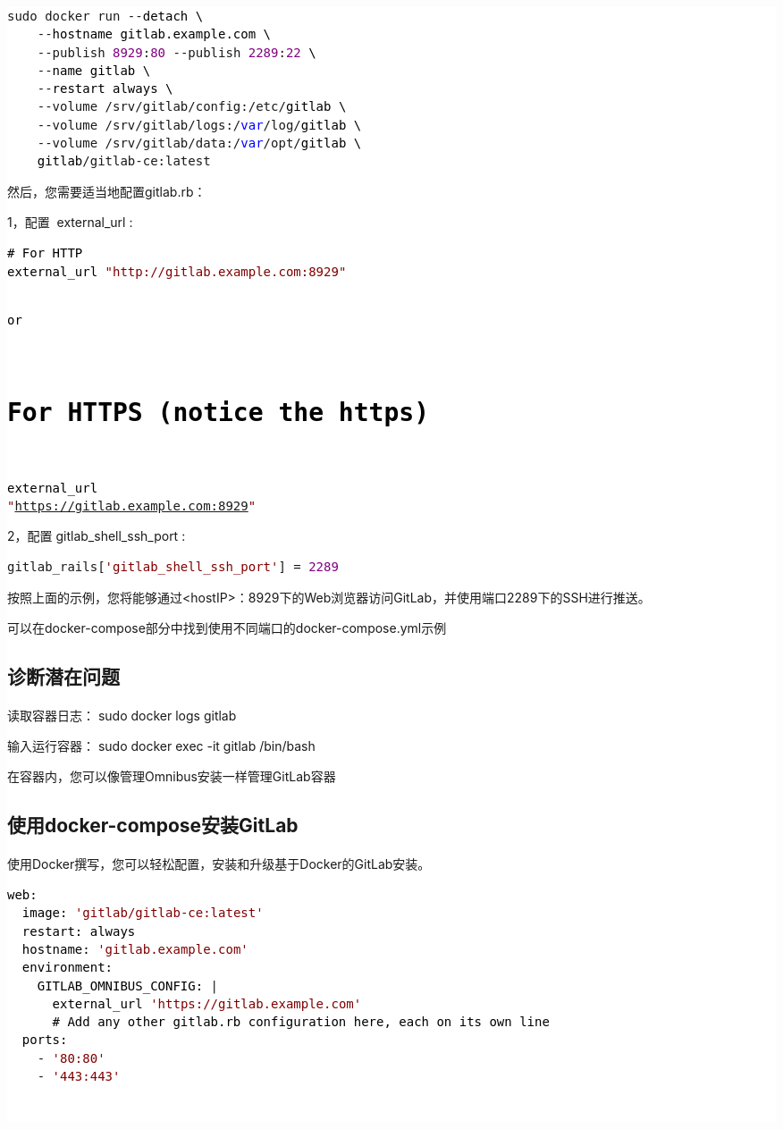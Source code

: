<div class="cnblogs_code">
<pre>sudo docker run --<span style="color: #000000;">detach \
    </span>--<span style="color: #000000;">hostname gitlab.example.com \
    </span>--publish <span style="color: #800080;">8929</span>:<span style="color: #800080;">80</span> --publish <span style="color: #800080;">2289</span>:<span style="color: #800080;">22</span><span style="color: #000000;"> \
    </span>--<span style="color: #000000;">name gitlab \
    </span>--<span style="color: #000000;">restart always \
    </span>--volume /srv/gitlab/config:/etc/<span style="color: #000000;">gitlab \
    </span>--volume /srv/gitlab/logs:/<span style="color: #0000ff;">var</span>/log/<span style="color: #000000;">gitlab \
    </span>--volume /srv/gitlab/data:/<span style="color: #0000ff;">var</span>/opt/<span style="color: #000000;">gitlab \
    gitlab</span>/gitlab-ce:latest</pre>
</div>
<p>然后，您需要适当地配置gitlab.rb：</p>
<p>1，配置&nbsp;&nbsp;<span class="cnblogs_code">external_url</span>&nbsp;:</p>
<div class="cnblogs_code">
<pre><span style="color: #000000;"># For HTTP
external_url </span><span style="color: #800000;">"</span><span style="color: #800000;">http://gitlab.example.com:8929</span><span style="color: #800000;">"</span><span style="color: #000000;">

or

# For HTTPS (notice the https)
external_url </span><span style="color: #800000;">"</span><span style="color: #800000;">https://gitlab.example.com:8929</span><span style="color: #800000;">"</span></pre>
</div>
<p>2，配置&nbsp;<span class="cnblogs_code">gitlab_shell_ssh_port</span>&nbsp;:</p>
<div class="cnblogs_code">
<pre>gitlab_rails[<span style="color: #800000;">'</span><span style="color: #800000;">gitlab_shell_ssh_port</span><span style="color: #800000;">'</span>] = <span style="color: #800080;">2289</span></pre>
</div>
<p>按照上面的示例，您将能够通过&lt;hostIP&gt;：8929下的Web浏览器访问GitLab，并使用端口2289下的SSH进行推送。</p>
<p>可以在docker-compose部分中找到使用不同端口的docker-compose.yml示例</p>
<h2>诊断潜在问题</h2>
<p>读取容器日志：&nbsp;<span class="cnblogs_code">sudo docker logs gitlab</span>&nbsp;</p>
<p>输入运行容器：&nbsp;<span class="cnblogs_code">sudo docker exec -it gitlab /bin/bash</span>&nbsp;</p>
<p>在容器内，您可以像管理Omnibus安装一样管理GitLab容器</p>
<h2>使用docker-compose安装GitLab</h2>
<p>使用Docker撰写，您可以轻松配置，安装和升级基于Docker的GitLab安装。</p>
<div class="cnblogs_code">
<pre><span style="color: #000000;">web:
  image: </span><span style="color: #800000;">'</span><span style="color: #800000;">gitlab/gitlab-ce:latest</span><span style="color: #800000;">'</span><span style="color: #000000;">
  restart: always
  hostname: </span><span style="color: #800000;">'</span><span style="color: #800000;">gitlab.example.com</span><span style="color: #800000;">'</span><span style="color: #000000;">
  environment:
    GITLAB_OMNIBUS_CONFIG: </span>|<span style="color: #000000;">
      external_url </span><span style="color: #800000;">'</span><span style="color: #800000;">https://gitlab.example.com</span><span style="color: #800000;">'</span><span style="color: #000000;">
      # Add any other gitlab.rb configuration here, each on its own line
  ports:
    </span>- <span style="color: #800000;">'</span><span style="color: #800000;">80:80</span><span style="color: #800000;">'</span>
    - <span style="color: #800000;">'</span><span style="color: #800000;">443:443</span><span style="color: #800000;">'</span>